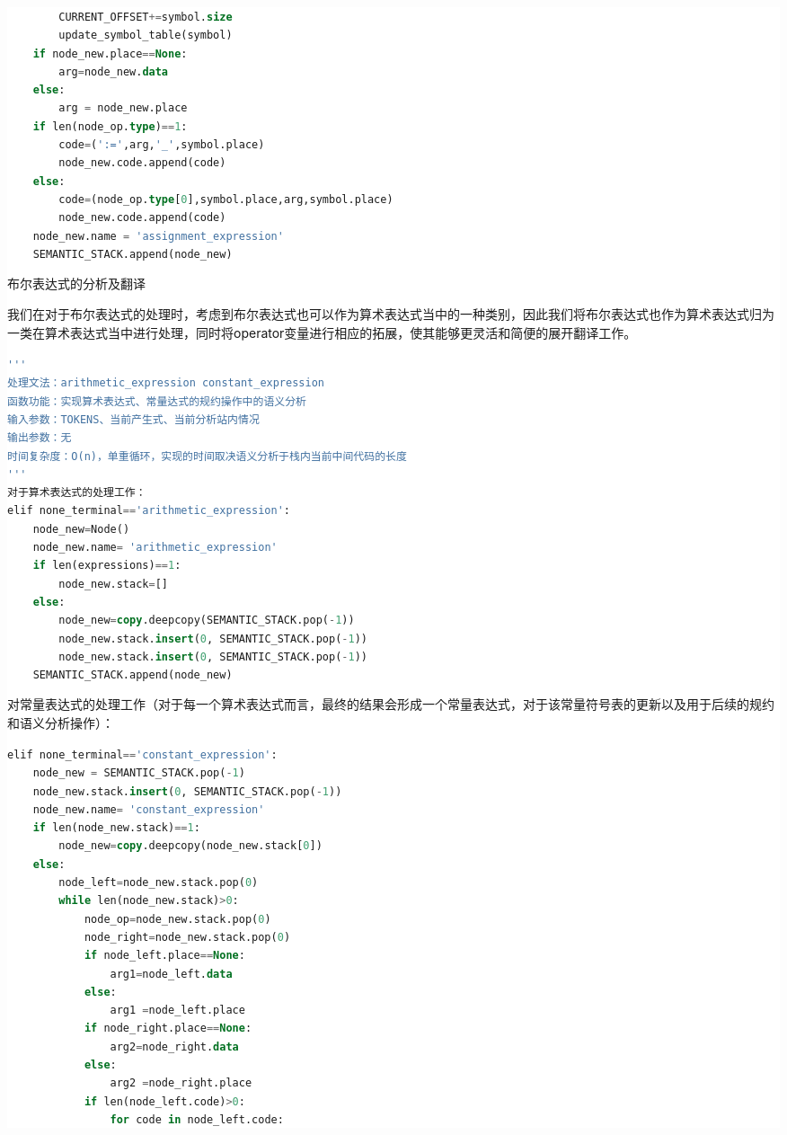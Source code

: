 ```SQL
        CURRENT_OFFSET+=symbol.size
        update_symbol_table(symbol)
    if node_new.place==None:
        arg=node_new.data
    else:
        arg = node_new.place
    if len(node_op.type)==1:
        code=(':=',arg,'_',symbol.place)
        node_new.code.append(code)
    else:
        code=(node_op.type[0],symbol.place,arg,symbol.place)
        node_new.code.append(code)
    node_new.name = 'assignment_expression'
    SEMANTIC_STACK.append(node_new)
```

布尔表达式的分析及翻译

我们在对于布尔表达式的处理时，考虑到布尔表达式也可以作为算术表达式当中的一种类别，因此我们将布尔表达式也作为算术表达式归为一类在算术表达式当中进行处理，同时将operator变量进行相应的拓展，使其能够更灵活和简便的展开翻译工作。

```SQL
'''
处理文法：arithmetic_expression constant_expression
函数功能：实现算术表达式、常量达式的规约操作中的语义分析
输入参数：TOKENS、当前产生式、当前分析站内情况
输出参数：无
时间复杂度：O(n)，单重循环，实现的时间取决语义分析于栈内当前中间代码的长度
'''
对于算术表达式的处理工作：
elif none_terminal=='arithmetic_expression':
    node_new=Node()
    node_new.name= 'arithmetic_expression'
    if len(expressions)==1:
        node_new.stack=[]
    else:
        node_new=copy.deepcopy(SEMANTIC_STACK.pop(-1))
        node_new.stack.insert(0, SEMANTIC_STACK.pop(-1))
        node_new.stack.insert(0, SEMANTIC_STACK.pop(-1))
    SEMANTIC_STACK.append(node_new)
```

对常量表达式的处理工作（对于每一个算术表达式而言，最终的结果会形成一个常量表达式，对于该常量符号表的更新以及用于后续的规约和语义分析操作）：

```SQL
elif none_terminal=='constant_expression':
    node_new = SEMANTIC_STACK.pop(-1)
    node_new.stack.insert(0, SEMANTIC_STACK.pop(-1))
    node_new.name= 'constant_expression'
    if len(node_new.stack)==1:
        node_new=copy.deepcopy(node_new.stack[0])
    else:
        node_left=node_new.stack.pop(0)
        while len(node_new.stack)>0:
            node_op=node_new.stack.pop(0)
            node_right=node_new.stack.pop(0)
            if node_left.place==None:
                arg1=node_left.data
            else:
                arg1 =node_left.place
            if node_right.place==None:
                arg2=node_right.data
            else:
                arg2 =node_right.place
            if len(node_left.code)>0:
                for code in node_left.code:
```